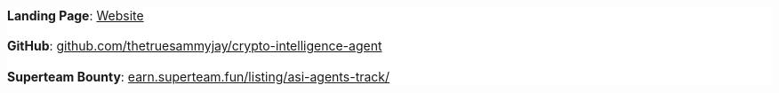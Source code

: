 **Landing Page**: [Website](https://sentient-sats-landing-page.vercel.app/)

**GitHub**: [github.com/thetruesammyjay/crypto-intelligence-agent](https://github.com/thetruesammyjay/crypto-intelligence-agent)

**Superteam Bounty**: [earn.superteam.fun/listing/asi-agents-track/](https://earn.superteam.fun/listing/asi-agents-track/)

